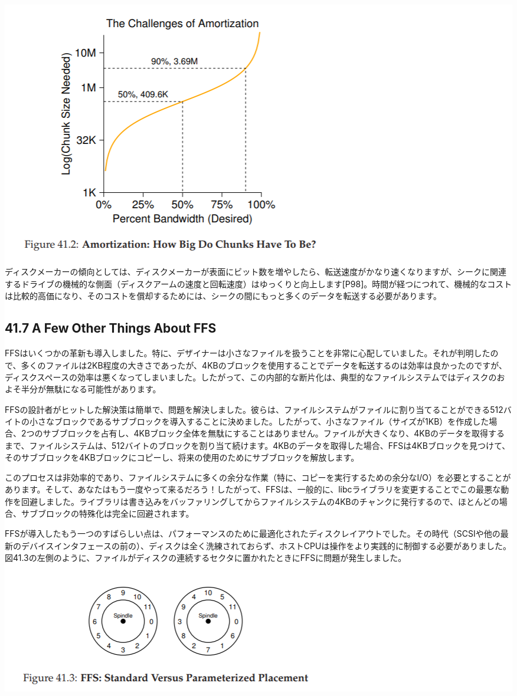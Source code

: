 ![](./img/fig41_2.PNG)

ディスクメーカーの傾向としては、ディスクメーカーが表面にビット数を増やしたら、転送速度がかなり速くなりますが、シークに関連するドライブの機械的な側面（ディスクアームの速度と回転速度）はゆっくりと向上します[P98]。時間が経つにつれて、機械的なコストは比較的高価になり、そのコストを償却するためには、シークの間にもっと多くのデータを転送する必要があります。

## 41.7 A Few Other Things About FFS
FFSはいくつかの革新も導入しました。特に、デザイナーは小さなファイルを扱うことを非常に心配していました。それが判明したので、多くのファイルは2KB程度の大きさであったが、4KBのブロックを使用することでデータを転送するのは効率は良かったのですが、ディスクスペースの効率は悪くなってしまいました。したがって、この内部的な断片化は、典型的なファイルシステムではディスクのおよそ半分が無駄になる可能性があります。

FFSの設計者がヒットした解決策は簡単で、問題を解決しました。彼らは、ファイルシステムがファイルに割り当てることができる512バイトの小さなブロックであるサブブロックを導入することに決めました。したがって、小さなファイル（サイズが1KB）を作成した場合、2つのサブブロックを占有し、4KBブロック全体を無駄にすることはありません。ファイルが大きくなり、4KBのデータを取得するまで、ファイルシステムは、512バイトのブロックを割り当て続けます。4KBのデータを取得した場合、FFSは4KBブロックを見つけて、そのサブブロックを4KBブロックにコピーし、将来の使用のためにサブブロックを解放します。

このプロセスは非効率的であり、ファイルシステムに多くの余分な作業（特に、コピーを実行するための余分なI/O）を必要とすることがあります。そして、あなたはもう一度やって来るだろう！したがって、FFSは、一般的に、libcライブラリを変更することでこの最悪な動作を回避しました。ライブラリは書き込みをバッファリングしてからファイルシステムの4KBのチャンクに発行するので、ほとんどの場合、サブブロックの特殊化は完全に回避されます。

FFSが導入したもう一つのすばらしい点は、パフォーマンスのために最適化されたディスクレイアウトでした。その時代（SCSIや他の最新のデバイスインタフェースの前の）、ディスクは全く洗練されておらず、ホストCPUは操作をより実践的に制御する必要がありました。図41.3の左側のように、ファイルがディスクの連続するセクタに置かれたときにFFSに問題が発生しました。

![](./img/fig41_3.PNG)
